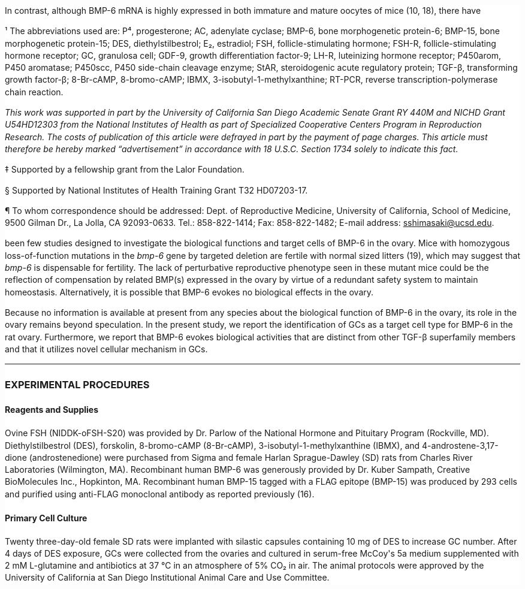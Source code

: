 In contrast, although BMP-6 mRNA is highly expressed in both immature and mature oocytes of mice (10, 18), there have

¹ The abbreviations used are: P⁴, progesterone; AC, adenylate cyclase; BMP-6, bone morphogenetic protein-6; BMP-15, bone morphogenetic protein-15; DES, diethylstilbestrol; E₂, estradiol; FSH, follicle-stimulating hormone; FSH-R, follicle-stimulating hormone receptor; GC, granulosa cell; GDF-9, growth differentiation factor-9; LH-R, luteinizing hormone receptor; P450arom, P450 aromatase; P450scc, P450 side-chain cleavage enzyme; StAR, steroidogenic acute regulatory protein; TGF-β, transforming growth factor-β; 8-Br-cAMP, 8-bromo-cAMP; IBMX, 3-isobutyl-1-methylxanthine; RT-PCR, reverse transcription-polymerase chain reaction.

*This work was supported in part by the University of California San Diego Academic Senate Grant RY 440M and NICHD Grant U54HD12303 from the National Institutes of Health as part of Specialized Cooperative Centers Program in Reproduction Research. The costs of publication of this article were defrayed in part by the payment of page charges. This article must therefore be hereby marked “advertisement” in accordance with 18 U.S.C. Section 1734 solely to indicate this fact.*

‡ Supported by a fellowship grant from the Lalor Foundation.

§ Supported by National Institutes of Health Training Grant T32 HD07203-17.

¶ To whom correspondence should be addressed: Dept. of Reproductive Medicine, University of California, School of Medicine, 9500 Gilman Dr., La Jolla, CA 92093-0633. Tel.: 858-822-1414; Fax: 858-822-1482; E-mail address: sshimasaki@ucsd.edu.

been few studies designed to investigate the biological functions and target cells of BMP-6 in the ovary. Mice with homozygous loss-of-function mutations in the *bmp-6* gene by targeted deletion are fertile with normal sized litters (19), which may suggest that *bmp-6* is dispensable for fertility. The lack of perturbative reproductive phenotype seen in these mutant mice could be the reflection of compensation by related BMP(s) expressed in the ovary by virtue of a redundant safety system to maintain homeostasis. Alternatively, it is possible that BMP-6 evokes no biological effects in the ovary.

Because no information is available at present from any species about the biological function of BMP-6 in the ovary, its role in the ovary remains beyond speculation. In the present study, we report the identification of GCs as a target cell type for BMP-6 in the rat ovary. Furthermore, we report that BMP-6 evokes biological activities that are distinct from other TGF-β superfamily members and that it utilizes novel cellular mechanism in GCs.

---

### EXPERIMENTAL PROCEDURES

#### Reagents and Supplies
Ovine FSH (NIDDK-oFSH-S20) was provided by Dr. Parlow of the National Hormone and Pituitary Program (Rockville, MD). Diethylstilbestrol (DES), forskolin, 8-bromo-cAMP (8-Br-cAMP), 3-isobutyl-1-methylxanthine (IBMX), and 4-androstene-3,17-dione (androstenedione) were purchased from Sigma and female Harlan Sprague-Dawley (SD) rats from Charles River Laboratories (Wilmington, MA). Recombinant human BMP-6 was generously provided by Dr. Kuber Sampath, Creative BioMolecules Inc., Hopkinton, MA. Recombinant human BMP-15 tagged with a FLAG epitope (BMP-15) was produced by 293 cells and purified using anti-FLAG monoclonal antibody as reported previously (16).

#### Primary Cell Culture
Twenty three-day-old female SD rats were implanted with silastic capsules containing 10 mg of DES to increase GC number. After 4 days of DES exposure, GCs were collected from the ovaries and cultured in serum-free McCoy's 5a medium supplemented with 2 mM L-glutamine and antibiotics at 37 °C in an atmosphere of 5% CO₂ in air. The animal protocols were approved by the University of California at San Diego Institutional Animal Care and Use Committee.
